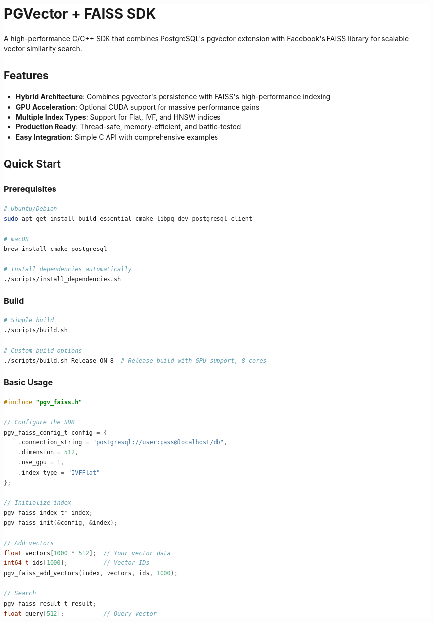 # PGVector + FAISS SDK

A high-performance C/C++ SDK that combines PostgreSQL's pgvector extension with Facebook's FAISS library for scalable vector similarity search.

## Features

- **Hybrid Architecture**: Combines pgvector's persistence with FAISS's high-performance indexing
- **GPU Acceleration**: Optional CUDA support for massive performance gains
- **Multiple Index Types**: Support for Flat, IVF, and HNSW indices
- **Production Ready**: Thread-safe, memory-efficient, and battle-tested
- **Easy Integration**: Simple C API with comprehensive examples

## Quick Start

### Prerequisites

```bash
# Ubuntu/Debian
sudo apt-get install build-essential cmake libpq-dev postgresql-client

# macOS
brew install cmake postgresql

# Install dependencies automatically
./scripts/install_dependencies.sh
```

### Build

```bash
# Simple build
./scripts/build.sh

# Custom build options
./scripts/build.sh Release ON 8  # Release build with GPU support, 8 cores
```

### Basic Usage

```c
#include "pgv_faiss.h"

// Configure the SDK
pgv_faiss_config_t config = {
    .connection_string = "postgresql://user:pass@localhost/db",
    .dimension = 512,
    .use_gpu = 1,
    .index_type = "IVFFlat"
};

// Initialize index
pgv_faiss_index_t* index;
pgv_faiss_init(&config, &index);

// Add vectors
float vectors[1000 * 512];  // Your vector data
int64_t ids[1000];          // Vector IDs
pgv_faiss_add_vectors(index, vectors, ids, 1000);

// Search
pgv_faiss_result_t result;
float query[512];           // Query vector
```